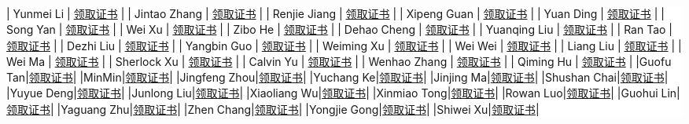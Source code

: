 | Yunmei Li   | [领取证书](https://pek3b.qingstor.com/kubesphere-community/images/speaker-liyunmei.png)     | 
| Jintao Zhang    | [领取证书](https://pek3b.qingstor.com/kubesphere-community/images/speaker-zhangjintao.png)     | 
| Renjie Jiang    | [领取证书](https://pek3b.qingstor.com/kubesphere-community/images/speaker-jiangrenjie.png)      | 
| Xipeng Guan   | [领取证书](https://pek3b.qingstor.com/kubesphere-community/images/speaker-guanxipeng.png)      | 
| Yuan Ding   | [领取证书](https://pek3b.qingstor.com/kubesphere-community/images/speaker-dingyuan.png)     | 
| Song Yan    | [领取证书](https://pek3b.qingstor.com/kubesphere-community/images/speaker-yansong.png)      | 
| Wei Xu   | [领取证书](https://pek3b.qingstor.com/kubesphere-community/images/speaker-xuwei.png)      | 
| Zibo He    | [领取证书](https://pek3b.qingstor.com/kubesphere-community/images/speaker-hezibo.png)      | 
| Dehao Cheng    | [领取证书](https://pek3b.qingstor.com/kubesphere-community/images/speaker-chengdehao.png)     | 
| Yuanqing Liu    | [领取证书](https://pek3b.qingstor.com/kubesphere-community/images/speaker-liuyuanqing.png)     | 
| Ran Tao    | [领取证书](https://pek3b.qingstor.com/kubesphere-community/images/speaker-taoran.png)     | 
| Dezhi Liu    | [领取证书](https://pek3b.qingstor.com/kubesphere-community/images/speaker-liudezhi.png)     | 
| Yangbin Guo   | [领取证书](https://pek3b.qingstor.com/kubesphere-community/images/speaker-guoyangbin.png)     | 
| Weiming Xu    | [领取证书](https://pek3b.qingstor.com/kubesphere-community/images/speaker-xuweiming.png)      | 
| Wei Wei   | [领取证书](https://pek3b.qingstor.com/kubesphere-community/images/speaker-weiwei.png)     | 
| Liang Liu    | [领取证书](https://pek3b.qingstor.com/kubesphere-community/images/speaker-liuliang.png)     | 
| Wei Ma   | [领取证书](https://pek3b.qingstor.com/kubesphere-community/images/speaker-mawei.png)     | 
| Sherlock Xu    | [领取证书](https://pek3b.qingstor.com/kubesphere-community/images/speaker-xuwentao.png)     | 
| Calvin Yu    | [领取证书](https://pek3b.qingstor.com/kubesphere-community/images/speaker-yushuang.png)     | 
| Wenhao Zhang   | [领取证书](https://pek3b.qingstor.com/kubesphere-community/images/speaker-zhangwenhao.png)     | 
| Qiming Hu    | [领取证书](https://pek3b.qingstor.com/kubesphere-community/images/speaker-huqiming.png)      | 
|Guofu Tan|[领取证书](https://pek3b.qingstor.com/kubesphere-community/images/speaker-tanguofu.png)|
|MinMin|[领取证书](https://pek3b.qingstor.com/kubesphere-community/images/speaker-minmin.png)|
|Jingfeng Zhou|[领取证书](https://pek3b.qingstor.com/kubesphere-community/images/speaker-zhoujingfeng.png)|
|Yuchang Ke|[领取证书](https://pek3b.qingstor.com/kubesphere-community/images/speaker-keyuchang.png)|
|Jinjing Ma|[领取证书](https://pek3b.qingstor.com/kubesphere-community/images/speaker-majinjing.png)|
|Shushan Chai|[领取证书](https://pek3b.qingstor.com/kubesphere-community/images/speaker-chaishushan.png)|
|Yuyue Deng|[领取证书](https://pek3b.qingstor.com/kubesphere-community/images/speaker-dengyuyue.png)|
|Junlong Liu|[领取证书](http://pek3b.qingstor.com/kubesphere-community/images/speaker-liujunlong.png)|
|Xiaoliang Wu|[领取证书](https://pek3b.qingstor.com/kubesphere-community/images/speaker-wuxiaoliang.png)|
|Xinmiao Tong|[领取证书](https://pek3b.qingstor.com/kubesphere-community/images/speaker-tongxinmiao.png)|
|Rowan Luo|[领取证书](https://pek3b.qingstor.com/kubesphere-community/images/speaker-luorowan.png)|
|Guohui Lin|[领取证书](https://pek3b.qingstor.com/kubesphere-community/images/speaker-linguohui.png)|
|Yaguang Zhu|[领取证书](https://pek3b.qingstor.com/kubesphere-community/images/speaker-zhuyaguang.png)|
|Zhen Chang|[领取证书](https://pek3b.qingstor.com/kubesphere-community/images/speaker-changzhen.png)|
|Yongjie Gong|[领取证书](https://pek3b.qingstor.com/kubesphere-community/images/speaker-gongyongjie.png)|
|Shiwei Xu|[领取证书](https://pek3b.qingstor.com/kubesphere-community/images/speaker-xushiwei.png)|